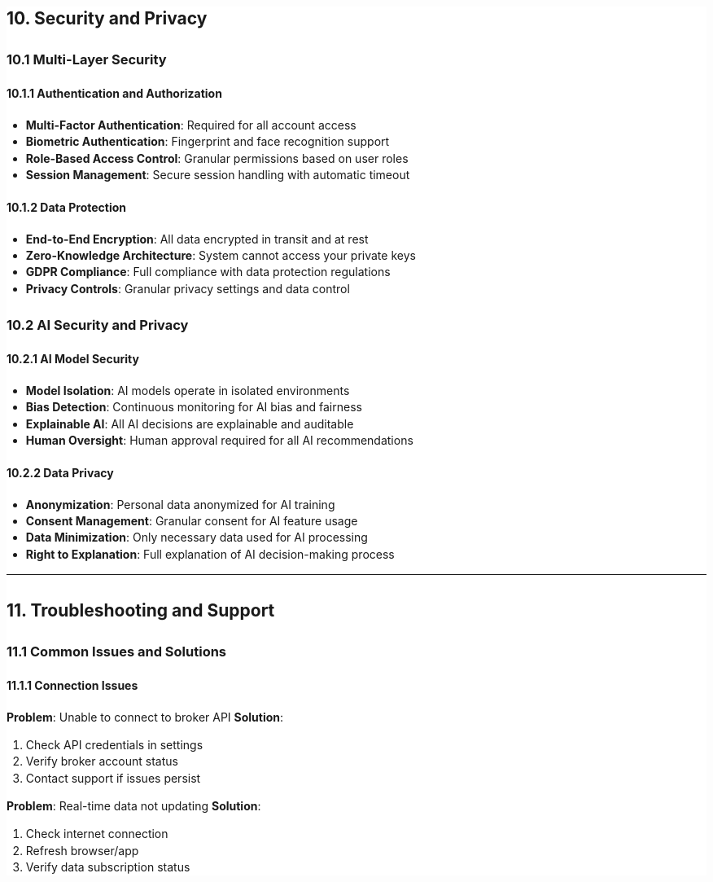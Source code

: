 
## 10. Security and Privacy

### 10.1 Multi-Layer Security

#### 10.1.1 Authentication and Authorization
- **Multi-Factor Authentication**: Required for all account access
- **Biometric Authentication**: Fingerprint and face recognition support
- **Role-Based Access Control**: Granular permissions based on user roles
- **Session Management**: Secure session handling with automatic timeout

#### 10.1.2 Data Protection
- **End-to-End Encryption**: All data encrypted in transit and at rest
- **Zero-Knowledge Architecture**: System cannot access your private keys
- **GDPR Compliance**: Full compliance with data protection regulations
- **Privacy Controls**: Granular privacy settings and data control

### 10.2 AI Security and Privacy

#### 10.2.1 AI Model Security
- **Model Isolation**: AI models operate in isolated environments
- **Bias Detection**: Continuous monitoring for AI bias and fairness
- **Explainable AI**: All AI decisions are explainable and auditable
- **Human Oversight**: Human approval required for all AI recommendations

#### 10.2.2 Data Privacy
- **Anonymization**: Personal data anonymized for AI training
- **Consent Management**: Granular consent for AI feature usage
- **Data Minimization**: Only necessary data used for AI processing
- **Right to Explanation**: Full explanation of AI decision-making process

---

## 11. Troubleshooting and Support

### 11.1 Common Issues and Solutions

#### 11.1.1 Connection Issues
**Problem**: Unable to connect to broker API
**Solution**: 
1. Check API credentials in settings
2. Verify broker account status
3. Contact support if issues persist

**Problem**: Real-time data not updating
**Solution**:
1. Check internet connection
2. Refresh browser/app
3. Verify data subscription status
